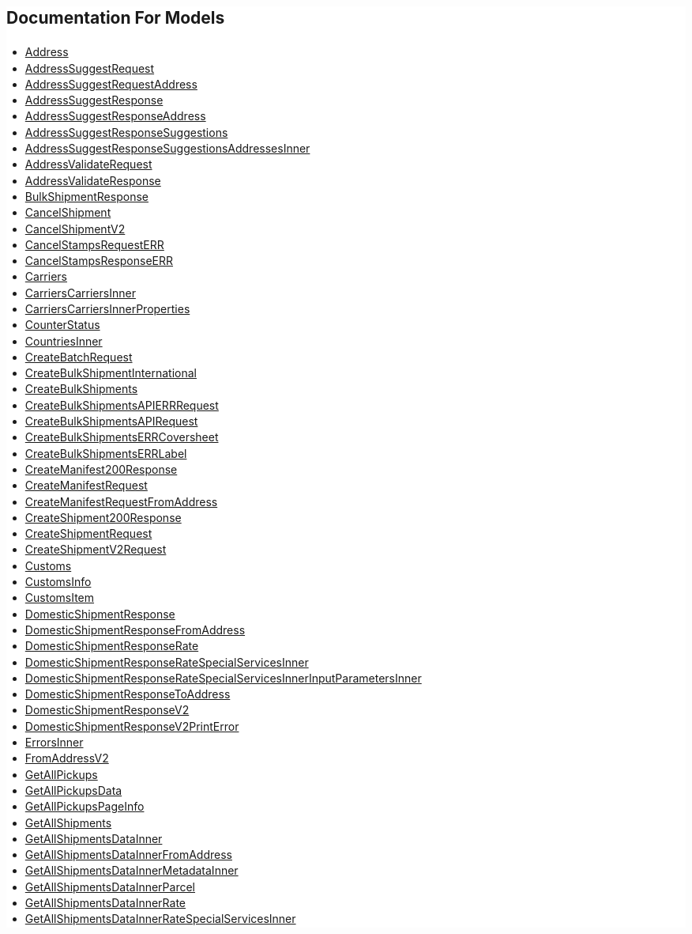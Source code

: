 
## Documentation For Models

 - [Address](docs/Address.md)
 - [AddressSuggestRequest](docs/AddressSuggestRequest.md)
 - [AddressSuggestRequestAddress](docs/AddressSuggestRequestAddress.md)
 - [AddressSuggestResponse](docs/AddressSuggestResponse.md)
 - [AddressSuggestResponseAddress](docs/AddressSuggestResponseAddress.md)
 - [AddressSuggestResponseSuggestions](docs/AddressSuggestResponseSuggestions.md)
 - [AddressSuggestResponseSuggestionsAddressesInner](docs/AddressSuggestResponseSuggestionsAddressesInner.md)
 - [AddressValidateRequest](docs/AddressValidateRequest.md)
 - [AddressValidateResponse](docs/AddressValidateResponse.md)
 - [BulkShipmentResponse](docs/BulkShipmentResponse.md)
 - [CancelShipment](docs/CancelShipment.md)
 - [CancelShipmentV2](docs/CancelShipmentV2.md)
 - [CancelStampsRequestERR](docs/CancelStampsRequestERR.md)
 - [CancelStampsResponseERR](docs/CancelStampsResponseERR.md)
 - [Carriers](docs/Carriers.md)
 - [CarriersCarriersInner](docs/CarriersCarriersInner.md)
 - [CarriersCarriersInnerProperties](docs/CarriersCarriersInnerProperties.md)
 - [CounterStatus](docs/CounterStatus.md)
 - [CountriesInner](docs/CountriesInner.md)
 - [CreateBatchRequest](docs/CreateBatchRequest.md)
 - [CreateBulkShipmentInternational](docs/CreateBulkShipmentInternational.md)
 - [CreateBulkShipments](docs/CreateBulkShipments.md)
 - [CreateBulkShipmentsAPIERRRequest](docs/CreateBulkShipmentsAPIERRRequest.md)
 - [CreateBulkShipmentsAPIRequest](docs/CreateBulkShipmentsAPIRequest.md)
 - [CreateBulkShipmentsERRCoversheet](docs/CreateBulkShipmentsERRCoversheet.md)
 - [CreateBulkShipmentsERRLabel](docs/CreateBulkShipmentsERRLabel.md)
 - [CreateManifest200Response](docs/CreateManifest200Response.md)
 - [CreateManifestRequest](docs/CreateManifestRequest.md)
 - [CreateManifestRequestFromAddress](docs/CreateManifestRequestFromAddress.md)
 - [CreateShipment200Response](docs/CreateShipment200Response.md)
 - [CreateShipmentRequest](docs/CreateShipmentRequest.md)
 - [CreateShipmentV2Request](docs/CreateShipmentV2Request.md)
 - [Customs](docs/Customs.md)
 - [CustomsInfo](docs/CustomsInfo.md)
 - [CustomsItem](docs/CustomsItem.md)
 - [DomesticShipmentResponse](docs/DomesticShipmentResponse.md)
 - [DomesticShipmentResponseFromAddress](docs/DomesticShipmentResponseFromAddress.md)
 - [DomesticShipmentResponseRate](docs/DomesticShipmentResponseRate.md)
 - [DomesticShipmentResponseRateSpecialServicesInner](docs/DomesticShipmentResponseRateSpecialServicesInner.md)
 - [DomesticShipmentResponseRateSpecialServicesInnerInputParametersInner](docs/DomesticShipmentResponseRateSpecialServicesInnerInputParametersInner.md)
 - [DomesticShipmentResponseToAddress](docs/DomesticShipmentResponseToAddress.md)
 - [DomesticShipmentResponseV2](docs/DomesticShipmentResponseV2.md)
 - [DomesticShipmentResponseV2PrintError](docs/DomesticShipmentResponseV2PrintError.md)
 - [ErrorsInner](docs/ErrorsInner.md)
 - [FromAddressV2](docs/FromAddressV2.md)
 - [GetAllPickups](docs/GetAllPickups.md)
 - [GetAllPickupsData](docs/GetAllPickupsData.md)
 - [GetAllPickupsPageInfo](docs/GetAllPickupsPageInfo.md)
 - [GetAllShipments](docs/GetAllShipments.md)
 - [GetAllShipmentsDataInner](docs/GetAllShipmentsDataInner.md)
 - [GetAllShipmentsDataInnerFromAddress](docs/GetAllShipmentsDataInnerFromAddress.md)
 - [GetAllShipmentsDataInnerMetadataInner](docs/GetAllShipmentsDataInnerMetadataInner.md)
 - [GetAllShipmentsDataInnerParcel](docs/GetAllShipmentsDataInnerParcel.md)
 - [GetAllShipmentsDataInnerRate](docs/GetAllShipmentsDataInnerRate.md)
 - [GetAllShipmentsDataInnerRateSpecialServicesInner](docs/GetAllShipmentsDataInnerRateSpecialServicesInner.md)